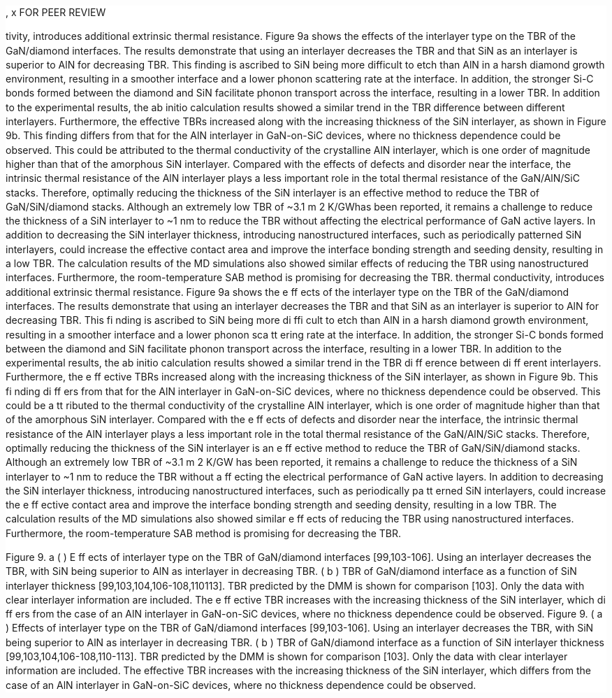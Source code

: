 , x FOR PEER REVIEW

tivity, introduces additional extrinsic thermal resistance. Figure 9a shows the effects of the interlayer type on the TBR of the GaN/diamond interfaces. The results demonstrate that using an interlayer decreases the TBR and that SiN as an interlayer is superior to AlN for decreasing TBR. This finding is ascribed to SiN being more difficult to etch than AlN in a harsh diamond growth environment, resulting in a smoother interface and a lower phonon scattering rate at the interface. In addition, the stronger Si-C bonds formed between the diamond and SiN facilitate phonon transport across the interface, resulting in a lower TBR. In addition to the experimental results, the ab initio calculation results showed a similar trend in the TBR difference between different interlayers. Furthermore, the effective TBRs increased along with the increasing thickness of the SiN interlayer, as shown in Figure 9b. This finding differs from that for the AlN interlayer in GaN-on-SiC devices, where no thickness dependence could be observed. This could be attributed to the thermal conductivity of the crystalline AlN interlayer, which is one order of magnitude higher than that of the amorphous SiN interlayer. Compared with the effects of defects and disorder near the interface, the intrinsic thermal resistance of the AlN interlayer plays a less important role in the total thermal resistance of the GaN/AlN/SiC stacks. Therefore, optimally reducing the thickness of the SiN interlayer is an effective method to reduce the TBR of GaN/SiN/diamond stacks. Although an extremely low TBR of ~3.1 m 2 K/GWhas been reported, it remains a challenge to reduce the thickness of a SiN interlayer to ~1 nm to reduce the TBR without affecting the electrical performance of GaN active layers. In addition to decreasing the SiN interlayer thickness, introducing nanostructured interfaces, such as periodically patterned SiN interlayers, could increase the effective contact area and improve the interface bonding strength and seeding density, resulting in a low TBR. The calculation results of the MD simulations also showed similar effects of reducing the TBR using nanostructured interfaces. Furthermore, the room-temperature SAB method is promising for decreasing the TBR. thermal conductivity, introduces additional extrinsic thermal resistance. Figure 9a shows the e ff ects of the interlayer type on the TBR of the GaN/diamond interfaces. The results demonstrate that using an interlayer decreases the TBR and that SiN as an interlayer is superior to AlN for decreasing TBR. This fi nding is ascribed to SiN being more di ffi cult to etch than AlN in a harsh diamond growth environment, resulting in a smoother interface and a lower phonon sca tt ering rate at the interface. In addition, the stronger Si-C bonds formed between the diamond and SiN facilitate phonon transport across the interface, resulting in a lower TBR. In addition to the experimental results, the ab initio calculation results showed a similar trend in the TBR di ff erence between di ff erent interlayers. Furthermore, the e ff ective TBRs increased along with the increasing thickness of the SiN interlayer, as shown in Figure 9b. This fi nding di ff ers from that for the AlN interlayer in GaN-on-SiC devices, where no thickness dependence could be observed. This could be a tt ributed to the thermal conductivity of the crystalline AlN interlayer, which is one order of magnitude higher than that of the amorphous SiN interlayer. Compared with the e ff ects of defects and disorder near the interface, the intrinsic thermal resistance of the AlN interlayer plays a less important role in the total thermal resistance of the GaN/AlN/SiC stacks. Therefore, optimally reducing the thickness of the SiN interlayer is an e ff ective method to reduce the TBR of GaN/SiN/diamond stacks. Although an extremely low TBR of ~3.1 m 2  K/GW has been reported, it remains a challenge to reduce the thickness of a SiN interlayer to ~1 nm to reduce the TBR without a ff ecting the electrical performance of GaN active layers. In addition  to  decreasing  the  SiN  interlayer  thickness,  introducing nanostructured interfaces, such as periodically pa tt erned SiN interlayers, could increase the e ff ective contact area and improve the interface bonding strength and seeding density, resulting in a low TBR. The calculation results of the MD simulations also showed similar e ff ects of reducing the TBR using nanostructured interfaces. Furthermore, the room-temperature SAB method is promising for decreasing the TBR.

Figure 9.  a ( ) E ff ects of interlayer type on the TBR of GaN/diamond interfaces [99,103-106]. Using an interlayer decreases the TBR, with SiN being superior to AlN as interlayer in decreasing TBR. ( b ) TBR of GaN/diamond interface as a function of SiN interlayer thickness [99,103,104,106-108,110113]. TBR predicted by the DMM is shown for comparison [103]. Only the data with clear interlayer information are included. The e ff ective TBR increases with the increasing thickness of the SiN interlayer, which di ff ers from the case of an AlN interlayer in GaN-on-SiC devices, where no thickness dependence could be observed. Figure 9. ( a ) Effects of interlayer type on the TBR of GaN/diamond interfaces [99,103-106]. Using an interlayer decreases the TBR, with SiN being superior to AlN as interlayer in decreasing TBR. ( b ) TBR of GaN/diamond interface as a function of SiN interlayer thickness [99,103,104,106-108,110-113]. TBR predicted by the DMM is shown for comparison [103]. Only the data with clear interlayer information are included. The effective TBR increases with the increasing thickness of the SiN interlayer, which differs from the case of an AlN interlayer in GaN-on-SiC devices, where no thickness dependence could be observed.
